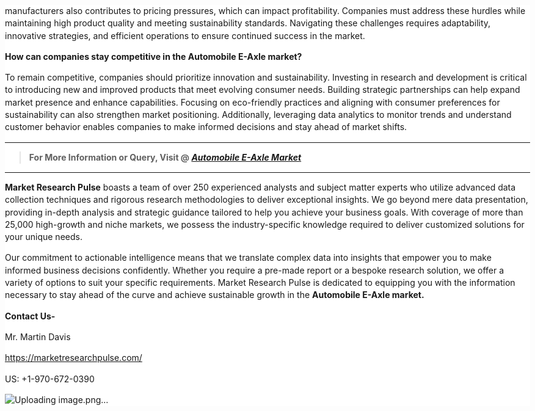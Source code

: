 manufacturers also contributes to pricing pressures, which can impact profitability. Companies must address these hurdles while maintaining high product quality and meeting sustainability standards. Navigating these challenges requires adaptability, innovative strategies, and efficient operations to ensure continued success in the market.</p><p><strong>How can companies stay competitive in the Automobile E-Axle market?</strong></p><p>To remain competitive, companies should prioritize innovation and sustainability. Investing in research and development is critical to introducing new and improved products that meet evolving consumer needs. Building strategic partnerships can help expand market presence and enhance capabilities. Focusing on eco-friendly practices and aligning with consumer preferences for sustainability can also strengthen market positioning. Additionally, leveraging data analytics to monitor trends and understand customer behavior enables companies to make informed decisions and stay ahead of market shifts.</p><hr /><blockquote><p><strong>For More Information or Query, Visit @&nbsp;<em><a href="https://marketresearchpulse.com/report/107664/automobile-e-axle-market?utm_source=Linkedin&utm_medium=029">Automobile E-Axle Market</a></em></strong></p></blockquote><hr /><p><strong>Market Research Pulse</strong> boasts a team of over 250 experienced analysts and subject matter experts who utilize advanced data collection techniques and rigorous research methodologies to deliver exceptional insights. We go beyond mere data presentation, providing in-depth analysis and strategic guidance tailored to help you achieve your business goals. With coverage of more than 25,000 high-growth and niche markets, we possess the industry-specific knowledge required to deliver customized solutions for your unique needs.</p><p>Our commitment to actionable intelligence means that we translate complex data into insights that empower you to make informed business decisions confidently. Whether you require a pre-made report or a bespoke research solution, we offer a variety of options to suit your specific requirements. Market Research Pulse is dedicated to equipping you with the information necessary to stay ahead of the curve and achieve sustainable growth in the <strong>Automobile E-Axle market.</strong></p><p><strong>Contact Us-</strong></p><p>Mr. Martin Davis</p><p>https://marketresearchpulse.com/</p><p>US: +1-970-672-0390</p>
![Uploading image.png…]()

